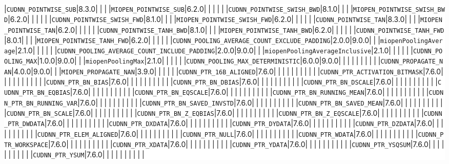 |`CUDNN_POINTWISE_SUB`|8.3.0| | | |`MIOPEN_POINTWISE_SUB`|6.2.0| | | | |
|`CUDNN_POINTWISE_SWISH_BWD`|8.1.0| | | |`MIOPEN_POINTWISE_SWISH_BWD`|6.2.0| | | | |
|`CUDNN_POINTWISE_SWISH_FWD`|8.1.0| | | |`MIOPEN_POINTWISE_SWISH_FWD`|6.2.0| | | | |
|`CUDNN_POINTWISE_TAN`|8.3.0| | | |`MIOPEN_POINTWISE_TAN`|6.2.0| | | | |
|`CUDNN_POINTWISE_TANH_BWD`|8.1.0| | | |`MIOPEN_POINTWISE_TANH_BWD`|6.2.0| | | | |
|`CUDNN_POINTWISE_TANH_FWD`|8.0.1| | | |`MIOPEN_POINTWISE_TANH_FWD`|6.2.0| | | | |
|`CUDNN_POOLING_AVERAGE_COUNT_EXCLUDE_PADDING`|2.0.0|9.0.0| | |`miopenPoolingAverage`|2.1.0| | | | |
|`CUDNN_POOLING_AVERAGE_COUNT_INCLUDE_PADDING`|2.0.0|9.0.0| | |`miopenPoolingAverageInclusive`|2.1.0| | | | |
|`CUDNN_POOLING_MAX`|1.0.0|9.0.0| | |`miopenPoolingMax`|2.1.0| | | | |
|`CUDNN_POOLING_MAX_DETERMINISTIC`|6.0.0|9.0.0| | | | | | | | |
|`CUDNN_PROPAGATE_NAN`|4.0.0|9.0.0| | |`MIOPEN_PROPAGATE_NAN`|3.9.0| | | | |
|`CUDNN_PTR_16B_ALIGNED`|7.6.0| | | | | | | | | |
|`CUDNN_PTR_ACTIVATION_BITMASK`|7.6.0| | | | | | | | | |
|`CUDNN_PTR_BN_BIAS`|7.6.0| | | | | | | | | |
|`CUDNN_PTR_BN_DBIAS`|7.6.0| | | | | | | | | |
|`CUDNN_PTR_BN_DSCALE`|7.6.0| | | | | | | | | |
|`CUDNN_PTR_BN_EQBIAS`|7.6.0| | | | | | | | | |
|`CUDNN_PTR_BN_EQSCALE`|7.6.0| | | | | | | | | |
|`CUDNN_PTR_BN_RUNNING_MEAN`|7.6.0| | | | | | | | | |
|`CUDNN_PTR_BN_RUNNING_VAR`|7.6.0| | | | | | | | | |
|`CUDNN_PTR_BN_SAVED_INVSTD`|7.6.0| | | | | | | | | |
|`CUDNN_PTR_BN_SAVED_MEAN`|7.6.0| | | | | | | | | |
|`CUDNN_PTR_BN_SCALE`|7.6.0| | | | | | | | | |
|`CUDNN_PTR_BN_Z_EQBIAS`|7.6.0| | | | | | | | | |
|`CUDNN_PTR_BN_Z_EQSCALE`|7.6.0| | | | | | | | | |
|`CUDNN_PTR_DWDATA`|7.6.0| | | | | | | | | |
|`CUDNN_PTR_DXDATA`|7.6.0| | | | | | | | | |
|`CUDNN_PTR_DYDATA`|7.6.0| | | | | | | | | |
|`CUDNN_PTR_DZDATA`|7.6.0| | | | | | | | | |
|`CUDNN_PTR_ELEM_ALIGNED`|7.6.0| | | | | | | | | |
|`CUDNN_PTR_NULL`|7.6.0| | | | | | | | | |
|`CUDNN_PTR_WDATA`|7.6.0| | | | | | | | | |
|`CUDNN_PTR_WORKSPACE`|7.6.0| | | | | | | | | |
|`CUDNN_PTR_XDATA`|7.6.0| | | | | | | | | |
|`CUDNN_PTR_YDATA`|7.6.0| | | | | | | | | |
|`CUDNN_PTR_YSQSUM`|7.6.0| | | | | | | | | |
|`CUDNN_PTR_YSUM`|7.6.0| | | | | | | | | |
